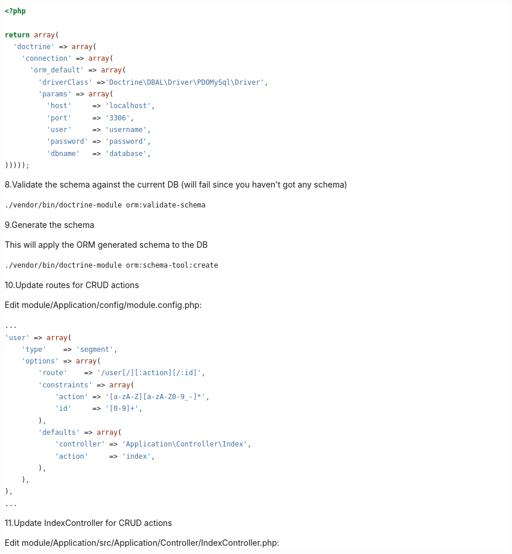 ```php
<?php

return array(
  'doctrine' => array(
    'connection' => array(
      'orm_default' => array(
        'driverClass' =>'Doctrine\DBAL\Driver\PDOMySql\Driver',
        'params' => array(
          'host'     => 'localhost',
          'port'     => '3306',
          'user'     => 'username',
          'password' => 'password',
          'dbname'   => 'database',
)))));
```

8.Validate the schema against the current DB (will fail since you haven't got any schema)

```shell
./vendor/bin/doctrine-module orm:validate-schema
```

9.Generate the schema

This will apply the ORM generated schema to the DB

```shell
./vendor/bin/doctrine-module orm:schema-tool:create
```

10.Update routes for CRUD actions

Edit module/Application/config/module.config.php:

```php
...
'user' => array(
    'type'    => 'segment',
    'options' => array(
        'route'    => '/user[/][:action][/:id]',
        'constraints' => array(
            'action' => '[a-zA-Z][a-zA-Z0-9_-]*',
            'id'     => '[0-9]+',
        ),
        'defaults' => array(
            'controller' => 'Application\Controller\Index',
            'action'     => 'index',
        ),
    ),
),
...
```

11.Update IndexController for CRUD actions

Edit module/Application/src/Application/Controller/IndexController.php:
